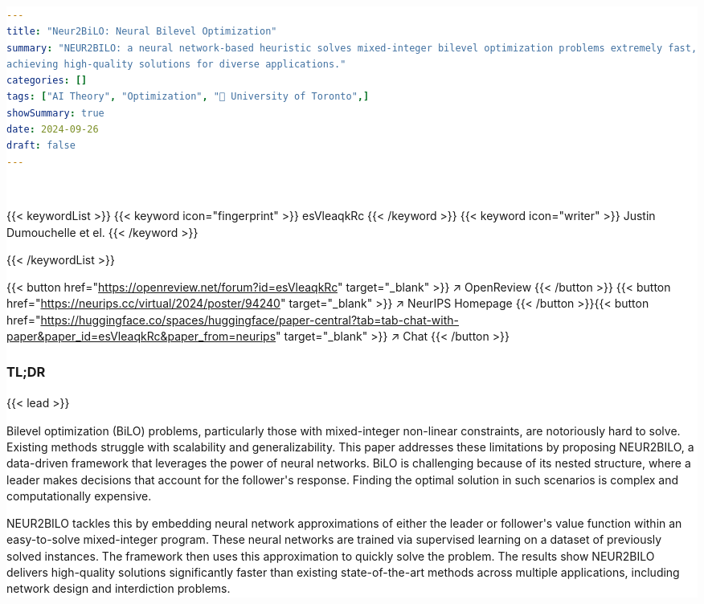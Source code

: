 ```yaml
---
title: "Neur2BiLO: Neural Bilevel Optimization"
summary: "NEUR2BILO: a neural network-based heuristic solves mixed-integer bilevel optimization problems extremely fast, achieving high-quality solutions for diverse applications."
categories: []
tags: ["AI Theory", "Optimization", "🏢 University of Toronto",]
showSummary: true
date: 2024-09-26
draft: false
---
```


<br>

{{< keywordList >}}
{{< keyword icon="fingerprint" >}} esVleaqkRc {{< /keyword >}}
{{< keyword icon="writer" >}} Justin Dumouchelle et el. {{< /keyword >}}
 
{{< /keywordList >}}

{{< button href="https://openreview.net/forum?id=esVleaqkRc" target="_blank" >}}
↗ OpenReview
{{< /button >}}
{{< button href="https://neurips.cc/virtual/2024/poster/94240" target="_blank" >}}
↗ NeurIPS Homepage
{{< /button >}}{{< button href="https://huggingface.co/spaces/huggingface/paper-central?tab=tab-chat-with-paper&paper_id=esVleaqkRc&paper_from=neurips" target="_blank" >}}
↗ Chat
{{< /button >}}



<audio controls>
    <source src="https://ai-paper-reviewer.com/esVleaqkRc/podcast.wav" type="audio/wav">
    Your browser does not support the audio element.
</audio>


### TL;DR


{{< lead >}}

Bilevel optimization (BiLO) problems, particularly those with mixed-integer non-linear constraints, are notoriously hard to solve. Existing methods struggle with scalability and generalizability. This paper addresses these limitations by proposing NEUR2BILO, a data-driven framework that leverages the power of neural networks.  BiLO is challenging because of its nested structure, where a leader makes decisions that account for the follower's response.  Finding the optimal solution in such scenarios is complex and computationally expensive.

NEUR2BILO tackles this by embedding neural network approximations of either the leader or follower's value function within an easy-to-solve mixed-integer program.  These neural networks are trained via supervised learning on a dataset of previously solved instances.  The framework then uses this approximation to quickly solve the problem. The results show NEUR2BILO delivers high-quality solutions significantly faster than existing state-of-the-art methods across multiple applications, including network design and interdiction problems.
